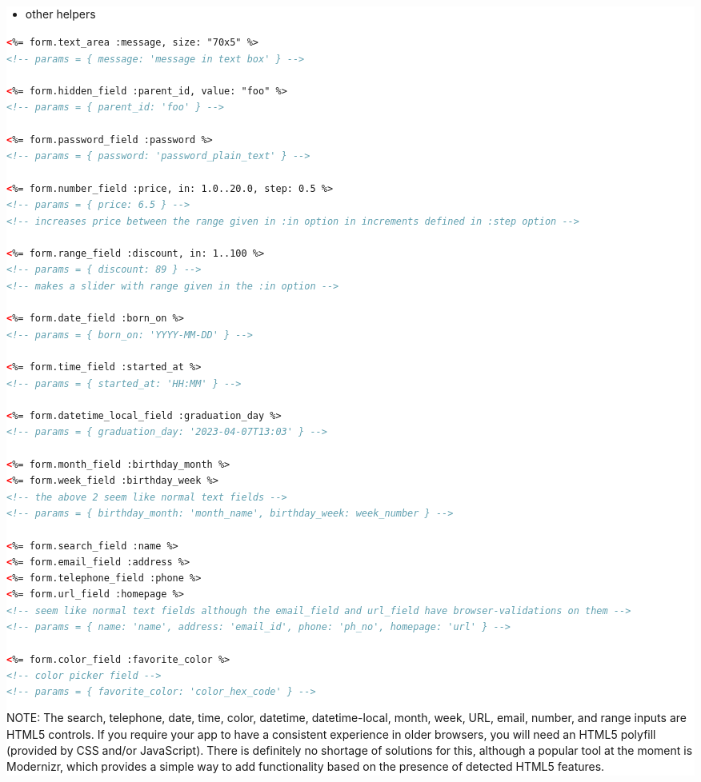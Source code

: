 - other helpers

```html
<%= form.text_area :message, size: "70x5" %>
<!-- params = { message: 'message in text box' } -->

<%= form.hidden_field :parent_id, value: "foo" %>
<!-- params = { parent_id: 'foo' } -->

<%= form.password_field :password %>
<!-- params = { password: 'password_plain_text' } -->

<%= form.number_field :price, in: 1.0..20.0, step: 0.5 %>
<!-- params = { price: 6.5 } -->
<!-- increases price between the range given in :in option in increments defined in :step option -->

<%= form.range_field :discount, in: 1..100 %>
<!-- params = { discount: 89 } -->
<!-- makes a slider with range given in the :in option -->

<%= form.date_field :born_on %>
<!-- params = { born_on: 'YYYY-MM-DD' } -->

<%= form.time_field :started_at %>
<!-- params = { started_at: 'HH:MM' } -->

<%= form.datetime_local_field :graduation_day %>
<!-- params = { graduation_day: '2023-04-07T13:03' } -->

<%= form.month_field :birthday_month %>
<%= form.week_field :birthday_week %>
<!-- the above 2 seem like normal text fields -->
<!-- params = { birthday_month: 'month_name', birthday_week: week_number } -->

<%= form.search_field :name %>
<%= form.email_field :address %>
<%= form.telephone_field :phone %>
<%= form.url_field :homepage %>
<!-- seem like normal text fields although the email_field and url_field have browser-validations on them -->
<!-- params = { name: 'name', address: 'email_id', phone: 'ph_no', homepage: 'url' } -->

<%= form.color_field :favorite_color %>
<!-- color picker field -->
<!-- params = { favorite_color: 'color_hex_code' } -->
```

NOTE: The search, telephone, date, time, color, datetime, datetime-local, month, week, URL, email, number, and range inputs are HTML5 controls. If you require your app to have a consistent experience in older browsers, you will need an HTML5 polyfill (provided by CSS and/or JavaScript). There is definitely no shortage of solutions for this, although a popular tool at the moment is Modernizr, which provides a simple way to add functionality based on the presence of detected HTML5 features.
